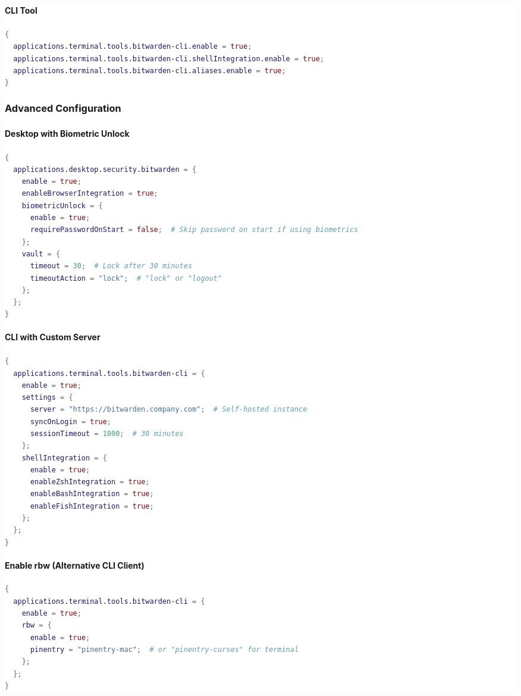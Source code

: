 #### CLI Tool
```nix
{
  applications.terminal.tools.bitwarden-cli.enable = true;
  applications.terminal.tools.bitwarden-cli.shellIntegration.enable = true;
  applications.terminal.tools.bitwarden-cli.aliases.enable = true;
}
```

### Advanced Configuration

#### Desktop with Biometric Unlock
```nix
{
  applications.desktop.security.bitwarden = {
    enable = true;
    enableBrowserIntegration = true;
    biometricUnlock = {
      enable = true;
      requirePasswordOnStart = false;  # Skip password on start if using biometrics
    };
    vault = {
      timeout = 30;  # Lock after 30 minutes
      timeoutAction = "lock";  # "lock" or "logout"
    };
  };
}
```

#### CLI with Custom Server
```nix
{
  applications.terminal.tools.bitwarden-cli = {
    enable = true;
    settings = {
      server = "https://bitwarden.company.com";  # Self-hosted instance
      syncOnLogin = true;
      sessionTimeout = 1800;  # 30 minutes
    };
    shellIntegration = {
      enable = true;
      enableZshIntegration = true;
      enableBashIntegration = true;
      enableFishIntegration = true;
    };
  };
}
```

#### Enable rbw (Alternative CLI Client)
```nix
{
  applications.terminal.tools.bitwarden-cli = {
    enable = true;
    rbw = {
      enable = true;
      pinentry = "pinentry-mac";  # or "pinentry-curses" for terminal
    };
  };
}
```
